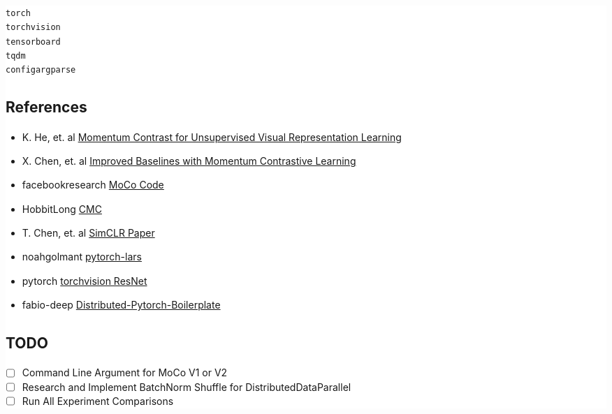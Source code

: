 ```
torch
torchvision
tensorboard
tqdm
configargparse
```

## References
  * K. He, et. al [Momentum Contrast for Unsupervised Visual Representation Learning](https://arxiv.org/abs/1911.05722)


  * X. Chen, et. al [Improved Baselines with Momentum Contrastive Learning](https://arxiv.org/abs/2003.04297)


  * facebookresearch [MoCo Code](https://github.com/facebookresearch/moco)


  * HobbitLong [CMC](https://github.com/HobbitLong/CMC)


  * T. Chen, et. al [SimCLR Paper](https://arxiv.org/pdf/2002.05709.pdf)


  * noahgolmant [pytorch-lars](https://github.com/noahgolmant/pytorch-lars)


  * pytorch [torchvision ResNet](https://github.com/pytorch/vision/blob/master/torchvision/models/resnet.py)


  * fabio-deep [Distributed-Pytorch-Boilerplate](https://github.com/fabio-deep/Distributed-Pytorch-Boilerplate)

## TODO
- [ ] Command Line Argument for MoCo V1 or V2
- [ ] Research and Implement BatchNorm Shuffle for DistributedDataParallel
- [ ] Run All Experiment Comparisons
